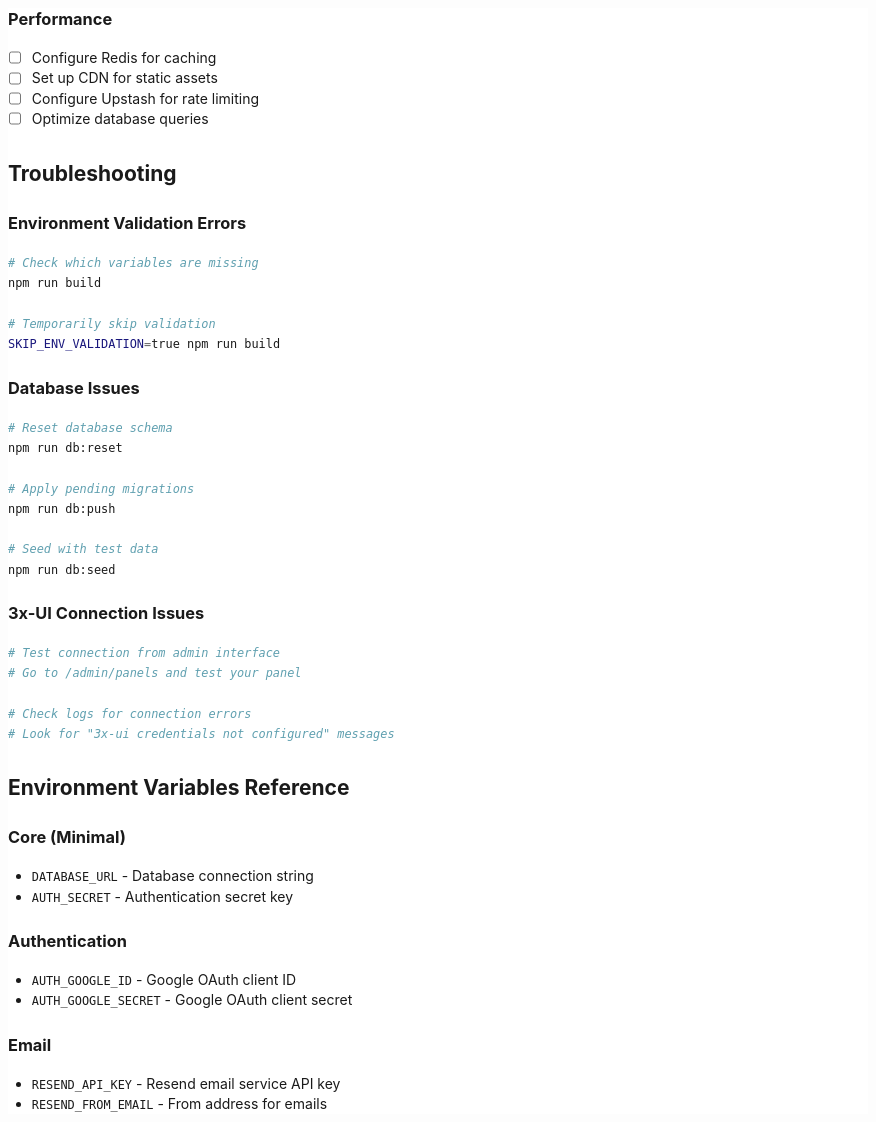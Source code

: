 ### Performance
- [ ] Configure Redis for caching
- [ ] Set up CDN for static assets
- [ ] Configure Upstash for rate limiting
- [ ] Optimize database queries

## Troubleshooting

### Environment Validation Errors
```bash
# Check which variables are missing
npm run build

# Temporarily skip validation
SKIP_ENV_VALIDATION=true npm run build
```

### Database Issues
```bash
# Reset database schema
npm run db:reset

# Apply pending migrations
npm run db:push

# Seed with test data
npm run db:seed
```

### 3x-UI Connection Issues
```bash
# Test connection from admin interface
# Go to /admin/panels and test your panel

# Check logs for connection errors
# Look for "3x-ui credentials not configured" messages
```

## Environment Variables Reference

### Core (Minimal)
- `DATABASE_URL` - Database connection string
- `AUTH_SECRET` - Authentication secret key

### Authentication
- `AUTH_GOOGLE_ID` - Google OAuth client ID
- `AUTH_GOOGLE_SECRET` - Google OAuth client secret

### Email
- `RESEND_API_KEY` - Resend email service API key
- `RESEND_FROM_EMAIL` - From address for emails
